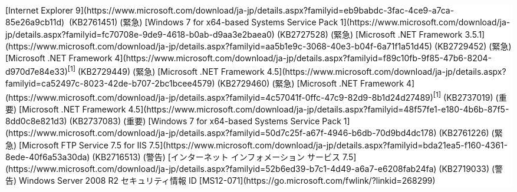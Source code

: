 <td style="border:1px solid black;">
[Internet Explorer 9](https://www.microsoft.com/download/ja-jp/details.aspx?familyid=eb9babdc-3fac-4ce9-a7ca-85e26a9cb11d)   
(KB2761451)  
(緊急)
</td>
<td style="border:1px solid black;">
[Windows 7 for x64-based Systems Service Pack 1](https://www.microsoft.com/download/ja-jp/details.aspx?familyid=fc70708e-9de9-4618-b0ab-d9aa3e2baea0)  
(KB2727528)  
(緊急)
</td>
<td style="border:1px solid black;">
[Microsoft .NET Framework 3.5.1](https://www.microsoft.com/download/ja-jp/details.aspx?familyid=aa5b1e9c-3068-40e3-b04f-6a71f1a51d45)  
(KB2729452)  
(緊急)  
[Microsoft .NET Framework 4](https://www.microsoft.com/download/ja-jp/details.aspx?familyid=f89c10fb-9f85-47b6-8204-d970d7e84e33)<sup>[1]</sup>
(KB2729449)  
(緊急)  
[Microsoft .NET Framework 4.5](https://www.microsoft.com/download/ja-jp/details.aspx?familyid=ca52497c-8023-42de-b707-2bc1bcee4579)  
(KB2729460)  
(緊急)  
[Microsoft .NET Framework 4](https://www.microsoft.com/download/ja-jp/details.aspx?familyid=4c57041f-0ffc-47c9-82d9-8b1d24d27489)<sup>[1]</sup>
(KB2737019)  
(重要)  
[Microsoft .NET Framework 4.5](https://www.microsoft.com/download/ja-jp/details.aspx?familyid=48f57fe1-e180-4b6b-87f5-8dd0c8e821d3)  
(KB2737083)  
(重要)
</td>
<td style="border:1px solid black;">
[Windows 7 for x64-based Systems Service Pack 1](https://www.microsoft.com/download/ja-jp/details.aspx?familyid=50d7c25f-a67f-4946-b6db-70d9bd4dc178)  
(KB2761226)  
(緊急)
</td>
<td style="border:1px solid black;">
[Microsoft FTP Service 7.5 for IIS 7.5](https://www.microsoft.com/download/ja-jp/details.aspx?familyid=bda21ea5-f160-4361-8ede-40f6a53a30da)  
(KB2716513)  
(警告)  
[インターネット インフォメーション サービス 7.5](https://www.microsoft.com/download/ja-jp/details.aspx?familyid=52b6ed39-b7c1-4d49-a6a7-e6208fab24fa)  
(KB2719033)  
(警告)
</td>
</tr>
<tr>
<th colspan="6">
Windows Server 2008 R2
</th>
</tr>
<tr>
<td style="border:1px solid black;">
セキュリティ情報 ID
</td>
<td style="border:1px solid black;">
[MS12-071](https://go.microsoft.com/fwlink/?linkid=268299)
</td>
<td style="border:1px solid black;">